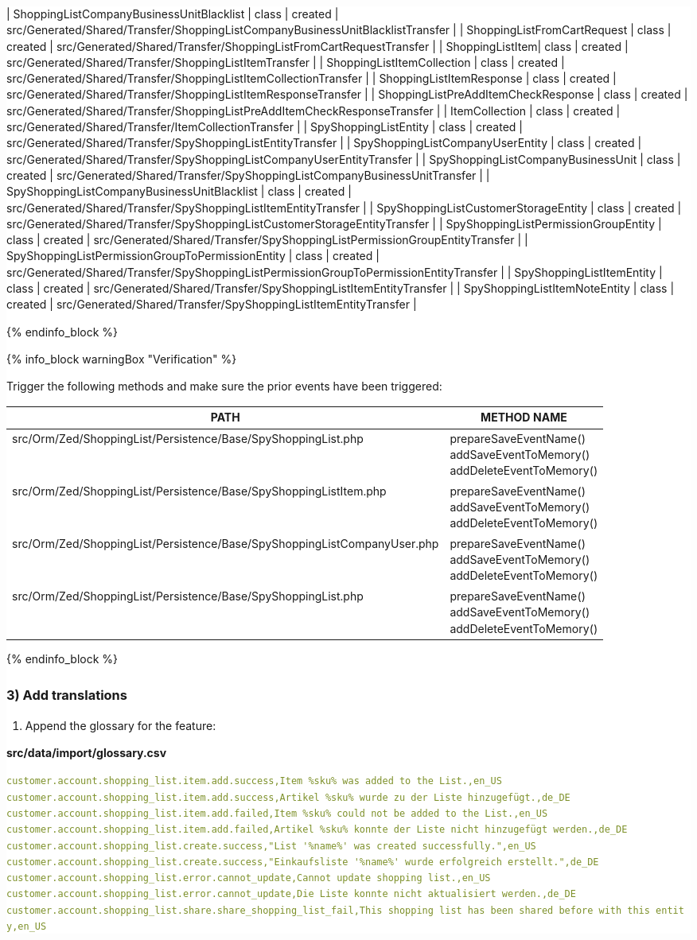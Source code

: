 | ShoppingListCompanyBusinessUnitBlacklist | class | created | src/Generated/Shared/Transfer/ShoppingListCompanyBusinessUnitBlacklistTransfer |
| ShoppingListFromCartRequest | class | created | src/Generated/Shared/Transfer/ShoppingListFromCartRequestTransfer |
| ShoppingListItem| class | created | src/Generated/Shared/Transfer/ShoppingListItemTransfer |
| ShoppingListItemCollection | class | created | src/Generated/Shared/Transfer/ShoppingListItemCollectionTransfer |
| ShoppingListItemResponse | class | created | src/Generated/Shared/Transfer/ShoppingListItemResponseTransfer |
| ShoppingListPreAddItemCheckResponse | class | created | src/Generated/Shared/Transfer/ShoppingListPreAddItemCheckResponseTransfer |
| ItemCollection | class | created | src/Generated/Shared/Transfer/ItemCollectionTransfer |
| SpyShoppingListEntity | class | created | src/Generated/Shared/Transfer/SpyShoppingListEntityTransfer |
| SpyShoppingListCompanyUserEntity | class | created | src/Generated/Shared/Transfer/SpyShoppingListCompanyUserEntityTransfer |
| SpyShoppingListCompanyBusinessUnit | class | created | src/Generated/Shared/Transfer/SpyShoppingListCompanyBusinessUnitTransfer |
| SpyShoppingListCompanyBusinessUnitBlacklist | class | created | src/Generated/Shared/Transfer/SpyShoppingListItemEntityTransfer |
| SpyShoppingListCustomerStorageEntity | class | created | src/Generated/Shared/Transfer/SpyShoppingListCustomerStorageEntityTransfer |
| SpyShoppingListPermissionGroupEntity | class | created | src/Generated/Shared/Transfer/SpyShoppingListPermissionGroupEntityTransfer |
| SpyShoppingListPermissionGroupToPermissionEntity | class | created | src/Generated/Shared/Transfer/SpyShoppingListPermissionGroupToPermissionEntityTransfer |
| SpyShoppingListItemEntity | class | created | src/Generated/Shared/Transfer/SpyShoppingListItemEntityTransfer |
| SpyShoppingListItemNoteEntity | class | created | src/Generated/Shared/Transfer/SpyShoppingListItemEntityTransfer |


{% endinfo_block %}

{% info_block warningBox "Verification" %}

Trigger the following methods and make sure the prior events have been triggered:

| PATH | METHOD NAME |
| --- | --- |
| src/Orm/Zed/ShoppingList/Persistence/Base/SpyShoppingList.php | prepareSaveEventName()<br>addSaveEventToMemory()<br>addDeleteEventToMemory() |
| src/Orm/Zed/ShoppingList/Persistence/Base/SpyShoppingListItem.php | prepareSaveEventName()<br>addSaveEventToMemory()<br>addDeleteEventToMemory() |
| src/Orm/Zed/ShoppingList/Persistence/Base/SpyShoppingListCompanyUser.php | prepareSaveEventName()<br>addSaveEventToMemory()<br>addDeleteEventToMemory() |
| src/Orm/Zed/ShoppingList/Persistence/Base/SpyShoppingList.php | prepareSaveEventName()<br>addSaveEventToMemory()<br>addDeleteEventToMemory() |

{% endinfo_block %}

### 3) Add translations

1. Append the glossary for the feature:

**src/data/import/glossary.csv**

```yaml
customer.account.shopping_list.item.add.success,Item %sku% was added to the List.,en_US
customer.account.shopping_list.item.add.success,Artikel %sku% wurde zu der Liste hinzugefügt.,de_DE
customer.account.shopping_list.item.add.failed,Item %sku% could not be added to the List.,en_US
customer.account.shopping_list.item.add.failed,Artikel %sku% konnte der Liste nicht hinzugefügt werden.,de_DE
customer.account.shopping_list.create.success,"List '%name%' was created successfully.",en_US
customer.account.shopping_list.create.success,"Einkaufsliste '%name%' wurde erfolgreich erstellt.",de_DE
customer.account.shopping_list.error.cannot_update,Cannot update shopping list.,en_US
customer.account.shopping_list.error.cannot_update,Die Liste konnte nicht aktualisiert werden.,de_DE
customer.account.shopping_list.share.share_shopping_list_fail,This shopping list has been shared before with this entity,en_US
```